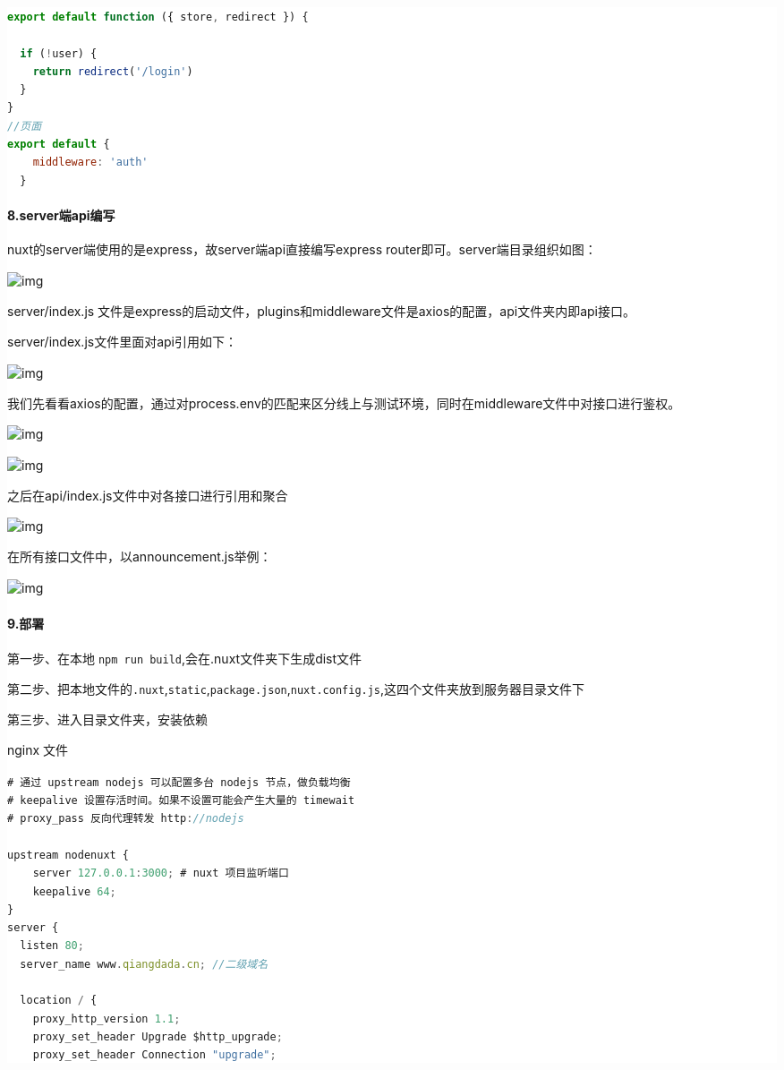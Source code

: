 ```js
export default function ({ store, redirect }) {
  
  if (!user) {
    return redirect('/login')
  }
}
//页面
export default {
    middleware: 'auth'
  }

```



#### 8.server端api编写

nuxt的server端使用的是express，故server端api直接编写express router即可。server端目录组织如图： 

![img](https://user-gold-cdn.xitu.io/2017/8/9/1320b802915a7122191bd101f4a27820?imageView2/0/w/1280/h/960/format/webp/ignore-error/1) 

server/index.js 文件是express的启动文件，plugins和middleware文件是axios的配置，api文件夹内即api接口。

server/index.js文件里面对api引用如下：

![img](https://user-gold-cdn.xitu.io/2017/8/9/3c91bc54c791678f56d11bfb182a2806?imageView2/0/w/1280/h/960/format/webp/ignore-error/1)

我们先看看axios的配置，通过对process.env的匹配来区分线上与测试环境，同时在middleware文件中对接口进行鉴权。

![img](https://user-gold-cdn.xitu.io/2017/8/9/042eaaaeea63368ac4c176cea851d19a?imageView2/0/w/1280/h/960/format/webp/ignore-error/1)

![img](https://user-gold-cdn.xitu.io/2017/8/9/cdacbb318bc983120c2e97d6691c9cb5?imageView2/0/w/1280/h/960/format/webp/ignore-error/1)

之后在api/index.js文件中对各接口进行引用和聚合

![img](https://user-gold-cdn.xitu.io/2017/8/9/3672d06d4dd4cdd1bc3b435f929fa7f5?imageView2/0/w/1280/h/960/format/webp/ignore-error/1)

在所有接口文件中，以announcement.js举例：

![img](https://user-gold-cdn.xitu.io/2017/8/9/209f429d29bb0a703cf835526049df00?imageView2/0/w/1280/h/960/format/webp/ignore-error/1)

#### 9.部署

第一步、在本地 `npm run build`,会在.nuxt文件夹下生成dist文件 

第二步、把本地文件的`.nuxt`,`static`,`package.json`,`nuxt.config.js`,这四个文件夹放到服务器目录文件下 

第三步、进入目录文件夹，安装依赖 

nginx 文件 

```js
# 通过 upstream nodejs 可以配置多台 nodejs 节点，做负载均衡
# keepalive 设置存活时间。如果不设置可能会产生大量的 timewait
# proxy_pass 反向代理转发 http://nodejs

upstream nodenuxt {
    server 127.0.0.1:3000; # nuxt 项目监听端口
    keepalive 64;
}
server {
  listen 80;
  server_name www.qiangdada.cn; //二级域名
  
  location / {
    proxy_http_version 1.1;
    proxy_set_header Upgrade $http_upgrade;
    proxy_set_header Connection "upgrade";
```